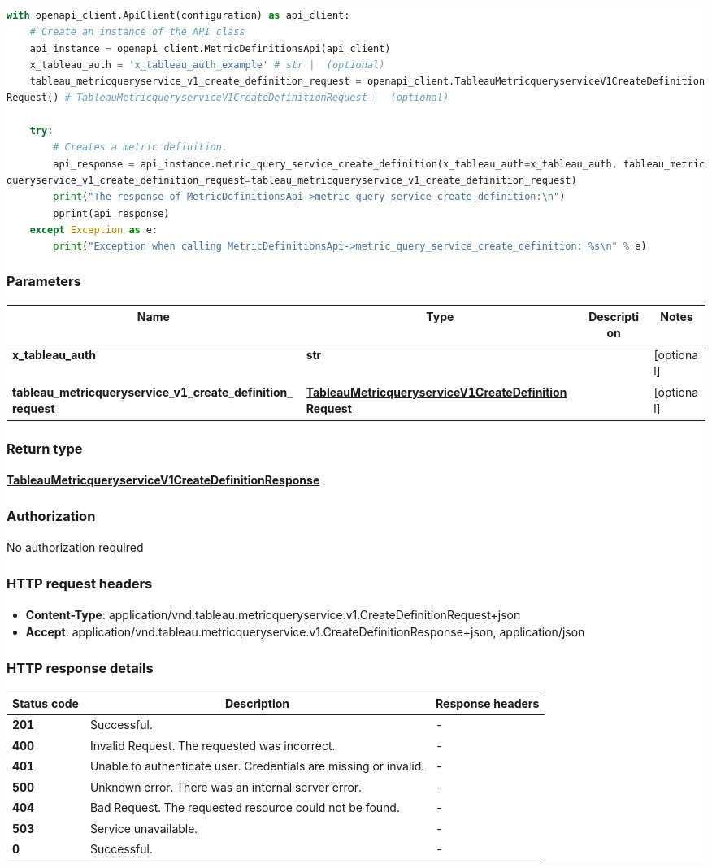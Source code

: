 ```python
with openapi_client.ApiClient(configuration) as api_client:
    # Create an instance of the API class
    api_instance = openapi_client.MetricDefinitionsApi(api_client)
    x_tableau_auth = 'x_tableau_auth_example' # str |  (optional)
    tableau_metricqueryservice_v1_create_definition_request = openapi_client.TableauMetricqueryserviceV1CreateDefinitionRequest() # TableauMetricqueryserviceV1CreateDefinitionRequest |  (optional)

    try:
        # Creates a metric definition.
        api_response = api_instance.metric_query_service_create_definition(x_tableau_auth=x_tableau_auth, tableau_metricqueryservice_v1_create_definition_request=tableau_metricqueryservice_v1_create_definition_request)
        print("The response of MetricDefinitionsApi->metric_query_service_create_definition:\n")
        pprint(api_response)
    except Exception as e:
        print("Exception when calling MetricDefinitionsApi->metric_query_service_create_definition: %s\n" % e)
```



### Parameters


Name | Type | Description  | Notes
------------- | ------------- | ------------- | -------------
 **x_tableau_auth** | **str**|  | [optional] 
 **tableau_metricqueryservice_v1_create_definition_request** | [**TableauMetricqueryserviceV1CreateDefinitionRequest**](TableauMetricqueryserviceV1CreateDefinitionRequest.md)|  | [optional] 

### Return type

[**TableauMetricqueryserviceV1CreateDefinitionResponse**](TableauMetricqueryserviceV1CreateDefinitionResponse.md)

### Authorization

No authorization required

### HTTP request headers

 - **Content-Type**: application/vnd.tableau.metricqueryservice.v1.CreateDefinitionRequest+json
 - **Accept**: application/vnd.tableau.metricqueryservice.v1.CreateDefinitionResponse+json, application/json

### HTTP response details

| Status code | Description | Response headers |
|-------------|-------------|------------------|
**201** | Successful. |  -  |
**400** | Invalid Request. The requested was incorrect. |  -  |
**401** | Unable to authenticate user. Credentials are missing or invalid. |  -  |
**500** | Unknown error. There was an internal server error. |  -  |
**404** | Bad Request. The requested resource could not be found. |  -  |
**503** | Service unavailable. |  -  |
**0** | Successful. |  -  |
